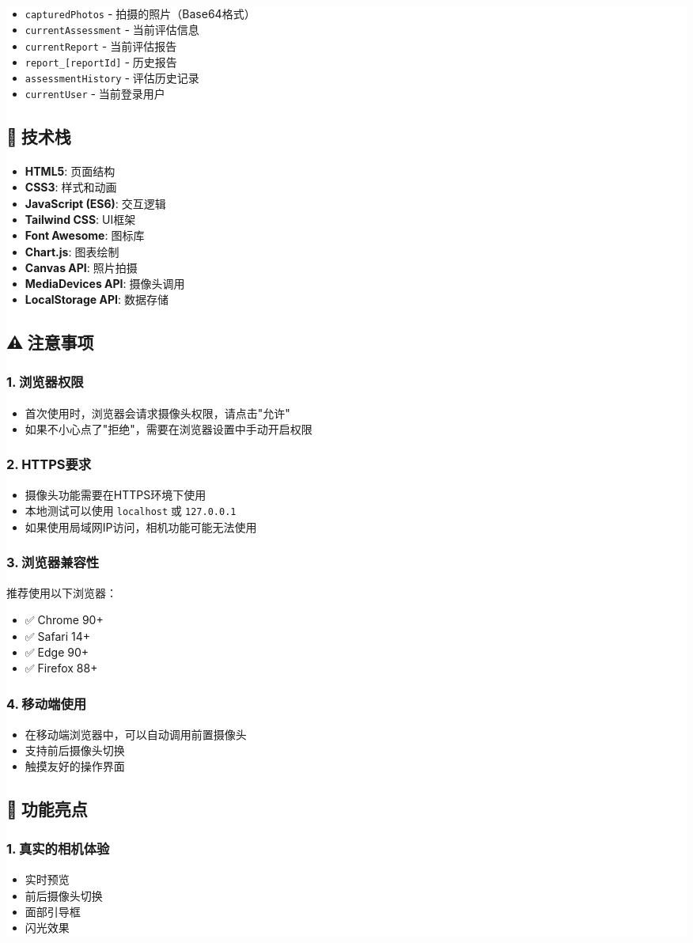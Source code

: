 - `capturedPhotos` - 拍摄的照片（Base64格式）
- `currentAssessment` - 当前评估信息
- `currentReport` - 当前评估报告
- `report_[reportId]` - 历史报告
- `assessmentHistory` - 评估历史记录
- `currentUser` - 当前登录用户

## 🔧 技术栈

- **HTML5**: 页面结构
- **CSS3**: 样式和动画
- **JavaScript (ES6)**: 交互逻辑
- **Tailwind CSS**: UI框架
- **Font Awesome**: 图标库
- **Chart.js**: 图表绘制
- **Canvas API**: 照片拍摄
- **MediaDevices API**: 摄像头调用
- **LocalStorage API**: 数据存储

## ⚠️ 注意事项

### 1. 浏览器权限
- 首次使用时，浏览器会请求摄像头权限，请点击"允许"
- 如果不小心点了"拒绝"，需要在浏览器设置中手动开启权限

### 2. HTTPS要求
- 摄像头功能需要在HTTPS环境下使用
- 本地测试可以使用 `localhost` 或 `127.0.0.1`
- 如果使用局域网IP访问，相机功能可能无法使用

### 3. 浏览器兼容性
推荐使用以下浏览器：
- ✅ Chrome 90+
- ✅ Safari 14+
- ✅ Edge 90+
- ✅ Firefox 88+

### 4. 移动端使用
- 在移动端浏览器中，可以自动调用前置摄像头
- 支持前后摄像头切换
- 触摸友好的操作界面

## 🎯 功能亮点

### 1. 真实的相机体验
- 实时预览
- 前后摄像头切换
- 面部引导框
- 闪光效果
